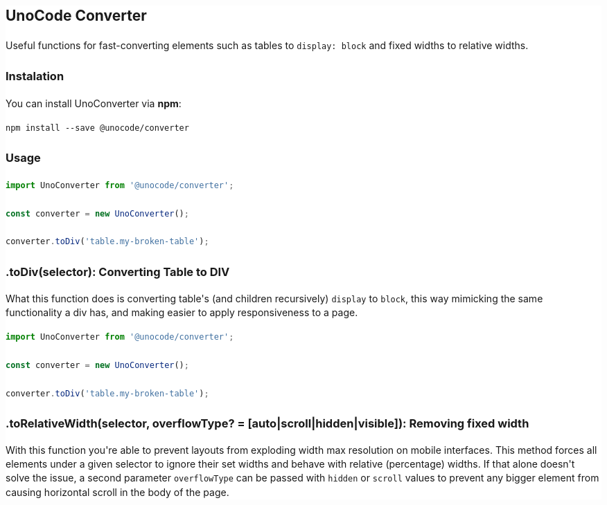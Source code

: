 





















## UnoCode Converter

Useful functions for fast-converting elements such as tables to `display: block` and fixed widths to relative widths.

### Instalation

You can install UnoConverter via **npm**:

```
npm install --save @unocode/converter
```

### Usage

```js
import UnoConverter from '@unocode/converter';

const converter = new UnoConverter();

converter.toDiv('table.my-broken-table');
```


### .toDiv(selector): Converting Table to DIV

What this function does is converting table's (and children recursively) `display` to `block`, this way mimicking the same functionality a div has, and making easier to apply responsiveness to a page.

```js
import UnoConverter from '@unocode/converter';

const converter = new UnoConverter();

converter.toDiv('table.my-broken-table');
```

### .toRelativeWidth(selector, overflowType? = [auto|scroll|hidden|visible]): Removing fixed width

With this function you're able to prevent layouts from exploding width max resolution on mobile interfaces. This method forces all elements under a given selector to ignore their set widths and behave with relative (percentage) widths. If that alone doesn't solve the issue, a second parameter `overflowType` can be passed with `hidden` or `scroll` values to prevent any bigger element from causing horizontal scroll in the body of the page.
